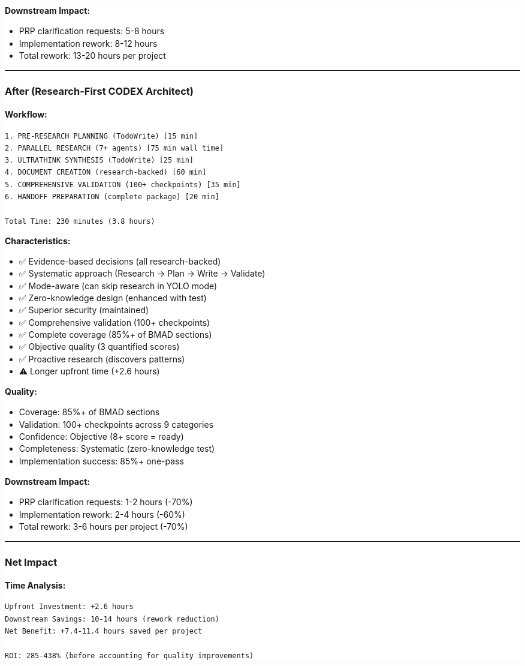 **Downstream Impact:**
- PRP clarification requests: 5-8 hours
- Implementation rework: 8-12 hours
- Total rework: 13-20 hours per project

---

### After (Research-First CODEX Architect)

**Workflow:**
```
1. PRE-RESEARCH PLANNING (TodoWrite) [15 min]
2. PARALLEL RESEARCH (7+ agents) [75 min wall time]
3. ULTRATHINK SYNTHESIS (TodoWrite) [25 min]
4. DOCUMENT CREATION (research-backed) [60 min]
5. COMPREHENSIVE VALIDATION (100+ checkpoints) [35 min]
6. HANDOFF PREPARATION (complete package) [20 min]

Total Time: 230 minutes (3.8 hours)
```

**Characteristics:**
- ✅ Evidence-based decisions (all research-backed)
- ✅ Systematic approach (Research → Plan → Write → Validate)
- ✅ Mode-aware (can skip research in YOLO mode)
- ✅ Zero-knowledge design (enhanced with test)
- ✅ Superior security (maintained)
- ✅ Comprehensive validation (100+ checkpoints)
- ✅ Complete coverage (85%+ of BMAD sections)
- ✅ Objective quality (3 quantified scores)
- ✅ Proactive research (discovers patterns)
- ⚠️ Longer upfront time (+2.6 hours)

**Quality:**
- Coverage: 85%+ of BMAD sections
- Validation: 100+ checkpoints across 9 categories
- Confidence: Objective (8+ score = ready)
- Completeness: Systematic (zero-knowledge test)
- Implementation success: 85%+ one-pass

**Downstream Impact:**
- PRP clarification requests: 1-2 hours (-70%)
- Implementation rework: 2-4 hours (-60%)
- Total rework: 3-6 hours per project (-70%)

---

### Net Impact

**Time Analysis:**
```
Upfront Investment: +2.6 hours
Downstream Savings: 10-14 hours (rework reduction)
Net Benefit: +7.4-11.4 hours saved per project

ROI: 285-438% (before accounting for quality improvements)
```
